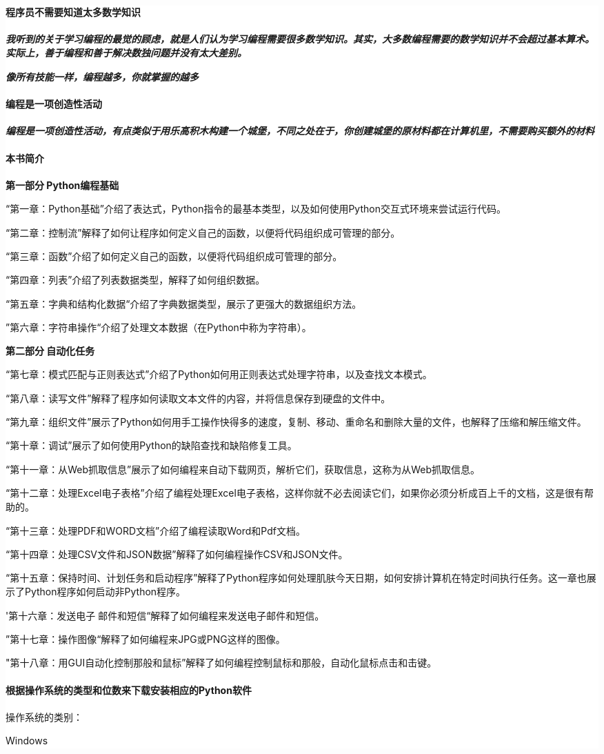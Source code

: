 #### 程序员不需要知道太多数学知识

***我听到的关于学习编程的最觉的顾虑，就是人们认为学习编程需要很多数学知识。其实，大多数编程需要的数学知识并不会超过基本算术。实际上，善于编程和善于解决数独问题并没有太大差别。***

***像所有技能一样，编程越多，你就掌握的越多***

#### 编程是一项创造性活动

***编程是一项创造性活动，有点类似于用乐高积木构建一个城堡，不同之处在于，你创建城堡的原材料都在计算机里，不需要购买额外的材料***

#### 本书简介

**第一部分 Python编程基础**



“第一章：Python基础”介绍了表达式，Python指令的最基本类型，以及如何使用Python交互式环境来尝试运行代码。

“第二章：控制流”解释了如何让程序如何定义自己的函数，以便将代码组织成可管理的部分。

“第三章：函数”介绍了如何定义自己的函数，以便将代码组织成可管理的部分。

“第四章：列表”介绍了列表数据类型，解释了如何组织数据。

“第五章：字典和结构化数据“介绍了字典数据类型，展示了更强大的数据组织方法。

”第六章：字符串操作“介绍了处理文本数据（在Python中称为字符串）。



**第二部分 自动化任务**



“第七章：模式匹配与正则表达式”介绍了Python如何用正则表达式处理字符串，以及查找文本模式。

“第八章：读写文件”解释了程序如何读取文本文件的内容，并将信息保存到硬盘的文件中。

“第九章：组织文件”展示了Python如何用手工操作快得多的速度，复制、移动、重命名和删除大量的文件，也解释了压缩和解压缩文件。

“第十章：调试”展示了如何使用Python的缺陷查找和缺陷修复工具。

“第十一章：从Web抓取信息”展示了如何编程来自动下载网页，解析它们，获取信息，这称为从Web抓取信息。

“第十二章：处理Excel电子表格”介绍了编程处理Excel电子表格，这样你就不必去阅读它们，如果你必须分析成百上千的文档，这是很有帮助的。

“第十三章：处理PDF和WORD文档”介绍了编程读取Word和Pdf文档。

“第十四章：处理CSV文件和JSON数据”解释了如何编程操作CSV和JSON文件。

“第十五章：保持时间、计划任务和启动程序”解释了Python程序如何处理肌肤今天日期，如何安排计算机在特定时间执行任务。这一章也展示了Python程序如何启动非Python程序。

'第十六章：发送电子 邮件和短信“解释了如何编程来发送电子邮件和短信。

”第十七章：操作图像“解释了如何编程来JPG或PNG这样的图像。

"第十八章：用GUI自动化控制那般和鼠标”解释了如何编程控制鼠标和那般，自动化鼠标点击和击键。



#### 根据操作系统的类型和位数来下载安装相应的Python软件

操作系统的类别：

Windows
